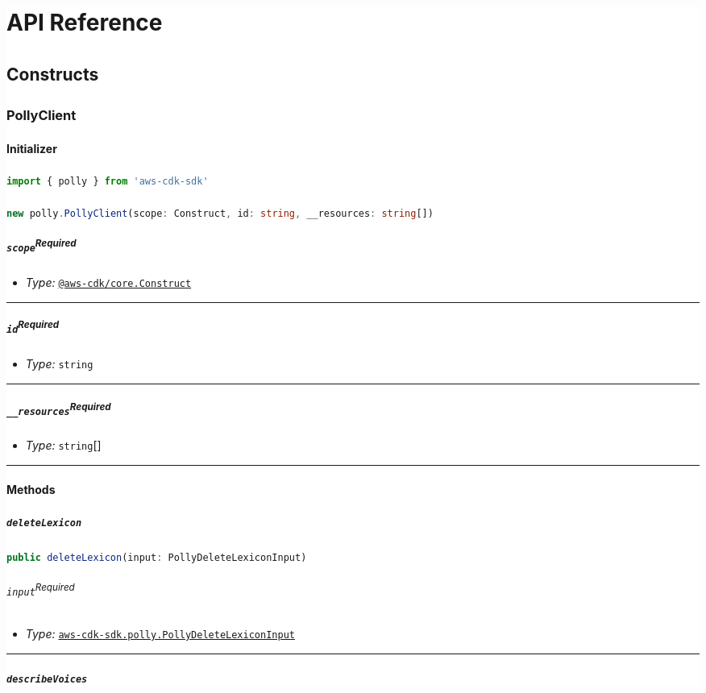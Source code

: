 # API Reference <a name="API Reference"></a>

## Constructs <a name="Constructs"></a>

### PollyClient <a name="aws-cdk-sdk.polly.PollyClient"></a>

#### Initializer <a name="aws-cdk-sdk.polly.PollyClient.Initializer"></a>

```typescript
import { polly } from 'aws-cdk-sdk'

new polly.PollyClient(scope: Construct, id: string, __resources: string[])
```

##### `scope`<sup>Required</sup> <a name="aws-cdk-sdk.polly.PollyClient.parameter.scope"></a>

- *Type:* [`@aws-cdk/core.Construct`](#@aws-cdk/core.Construct)

---

##### `id`<sup>Required</sup> <a name="aws-cdk-sdk.polly.PollyClient.parameter.id"></a>

- *Type:* `string`

---

##### `__resources`<sup>Required</sup> <a name="aws-cdk-sdk.polly.PollyClient.parameter.__resources"></a>

- *Type:* `string`[]

---

#### Methods <a name="Methods"></a>

##### `deleteLexicon` <a name="aws-cdk-sdk.polly.PollyClient.deleteLexicon"></a>

```typescript
public deleteLexicon(input: PollyDeleteLexiconInput)
```

###### `input`<sup>Required</sup> <a name="aws-cdk-sdk.polly.PollyClient.parameter.input"></a>

- *Type:* [`aws-cdk-sdk.polly.PollyDeleteLexiconInput`](#aws-cdk-sdk.polly.PollyDeleteLexiconInput)

---

##### `describeVoices` <a name="aws-cdk-sdk.polly.PollyClient.describeVoices"></a>
